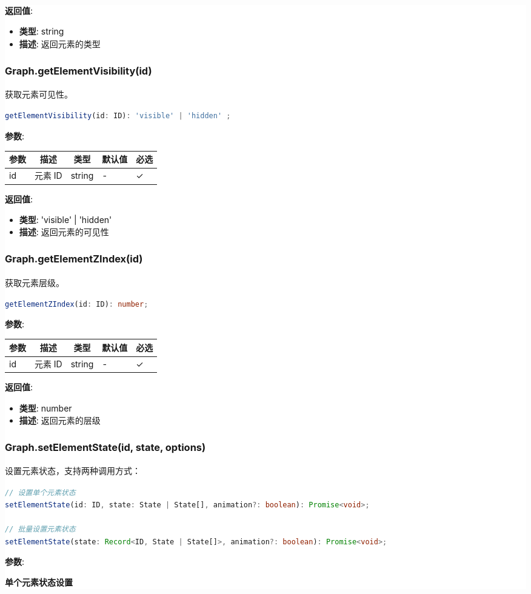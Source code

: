 **返回值**:

- **类型**: string
- **描述**: 返回元素的类型

### Graph.getElementVisibility(id)

获取元素可见性。

```typescript
getElementVisibility(id: ID): 'visible' | 'hidden' ;
```

**参数**:

| 参数 | 描述    | 类型   | 默认值 | 必选 |
| ---- | ------- | ------ | ------ | ---- |
| id   | 元素 ID | string | -      | ✓    |

**返回值**:

- **类型**: 'visible' | 'hidden'
- **描述**: 返回元素的可见性

### Graph.getElementZIndex(id)

获取元素层级。

```typescript
getElementZIndex(id: ID): number;
```

**参数**:

| 参数 | 描述    | 类型   | 默认值 | 必选 |
| ---- | ------- | ------ | ------ | ---- |
| id   | 元素 ID | string | -      | ✓    |

**返回值**:

- **类型**: number
- **描述**: 返回元素的层级

### Graph.setElementState(id, state, options)

设置元素状态，支持两种调用方式：

```typescript
// 设置单个元素状态
setElementState(id: ID, state: State | State[], animation?: boolean): Promise<void>;

// 批量设置元素状态
setElementState(state: Record<ID, State | State[]>, animation?: boolean): Promise<void>;
```

**参数**:

**单个元素状态设置**
